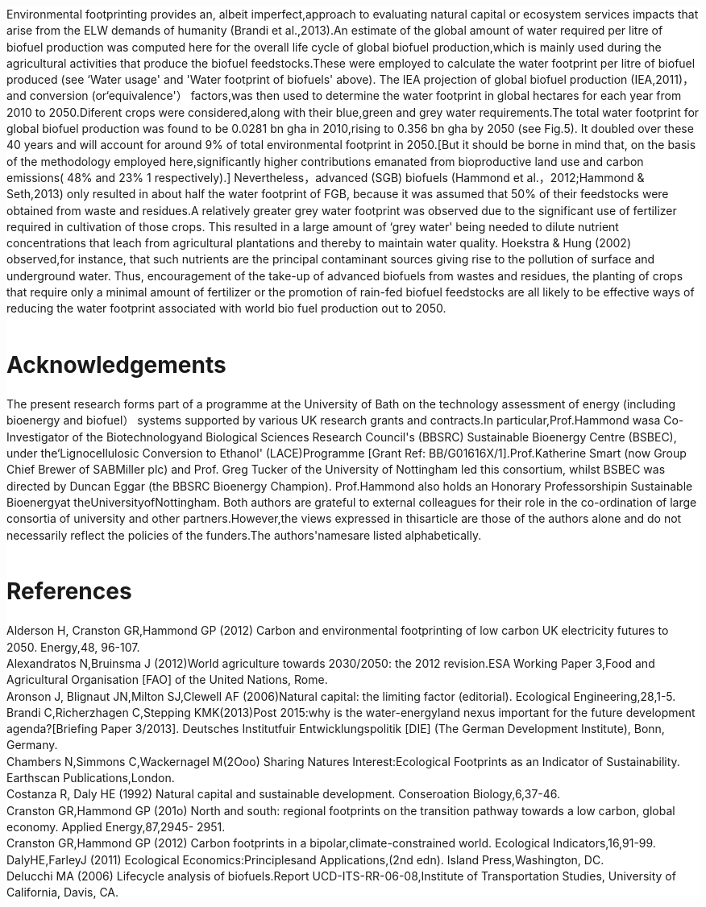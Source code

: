 Environmental footprinting provides an, albeit imperfect,approach to evaluating natural capital or ecosystem services impacts that arise from the ELW demands of humanity (Brandi et al.,2013).An estimate of the global amount of water required per litre of biofuel production was computed here for the overall life cycle of global biofuel production,which is mainly used during the agricultural activities that produce the biofuel feedstocks.These were employed to calculate the water footprint per litre of biofuel produced (see ‘Water usage' and 'Water footprint of biofuels' above). The IEA projection of global biofuel production (IEA,2011)，and conversion (or‘equivalence'） factors,was then used to determine the water footprint in global hectares for each year from 2010 to 2050.Diferent crops were considered,along with their blue,green and grey water requirements.The total water footprint for global biofuel production was found to be 0.0281 bn gha in 2010,rising to 0.356 bn gha by 2050 (see Fig.5). It doubled over these 40 years and will account for around $9 \%$ of total environmental footprint in 2050.[But it should be borne in mind that, on the basis of the methodology employed here,significantly higher contributions emanated from bioproductive land use and carbon emissions( $4 8 \%$ and $23 \%$ 1 respectively).] Nevertheless，advanced (SGB) biofuels (Hammond et al.，2012;Hammond & Seth,2013) only resulted in about half the water footprint of FGB, because it was assumed that $5 0 \%$ of their feedstocks were obtained from waste and residues.A relatively greater grey water footprint was observed due to the significant use of fertilizer required in cultivation of those crops. This resulted in a large amount of ‘grey water' being needed to dilute nutrient concentrations that leach from agricultural plantations and thereby to maintain water quality. Hoekstra & Hung (2002) observed,for instance, that such nutrients are the principal contaminant sources giving rise to the pollution of surface and underground water. Thus, encouragement of the take-up of advanced biofuels from wastes and residues, the planting of crops that require only a minimal amount of fertilizer or the promotion of rain-fed biofuel feedstocks are all likely to be effective ways of reducing the water footprint associated with world bio fuel production out to 2050.

# Acknowledgements

The present research forms part of a programme at the University of Bath on the technology assessment of energy (including bioenergy and biofuel） systems supported by various UK research grants and contracts.In particular,Prof.Hammond wasa Co-Investigator of the Biotechnologyand Biological Sciences Research Council's (BBSRC) Sustainable Bioenergy Centre (BSBEC), under the‘Lignocellulosic Conversion to Ethanol' (LACE)Programme [Grant Ref: BB/G01616X/1].Prof.Katherine Smart (now Group Chief Brewer of SABMiller plc) and Prof. Greg Tucker of the University of Nottingham led this consortium, whilst BSBEC was directed by Duncan Eggar (the BBSRC Bioenergy Champion). Prof.Hammond also holds an Honorary Professorshipin Sustainable Bioenergyat theUniversityofNottingham. Both authors are grateful to external colleagues for their role in the co-ordination of large consortia of university and other partners.However,the views expressed in thisarticle are those of the authors alone and do not necessarily reflect the policies of the funders.The authors'namesare listed alphabetically.

# References

Alderson H, Cranston GR,Hammond GP (2012) Carbon and environmental footprinting of low carbon UK electricity futures to 2050. Energy,48, 96-107.   
Alexandratos N,Bruinsma J (2012)World agriculture towards 2030/2050: the 2012 revision.ESA Working Paper 3,Food and Agricultural Organisation [FAO] of the United Nations, Rome.   
Aronson J, Blignaut JN,Milton SJ,Clewell AF (2006)Natural capital: the limiting factor (editorial). Ecological Engineering,28,1-5.   
Brandi C,Richerzhagen C,Stepping KMK(2013)Post 2015:why is the water-energyland nexus important for the future development agenda?[Briefing Paper 3/2013]. Deutsches Institutfuir Entwicklungspolitik [DIE] (The German Development Institute), Bonn, Germany.   
Chambers N,Simmons C,Wackernagel M(2Ooo) Sharing Natures Interest:Ecological Footprints as an Indicator of Sustainability. Earthscan Publications,London.   
Costanza R, Daly HE (1992) Natural capital and sustainable development. Conseroation Biology,6,37-46.   
Cranston GR,Hammond GP (201o) North and south: regional footprints on the transition pathway towards a low carbon, global economy. Applied Energy,87,2945- 2951.   
Cranston GR,Hammond GP (2012) Carbon footprints in a bipolar,climate-constrained world. Ecological Indicators,16,91-99.   
DalyHE,FarleyJ (2011) Ecological Economics:Principlesand Applications,(2nd edn). Island Press,Washington, DC.   
Delucchi MA (2006) Lifecycle analysis of biofuels.Report UCD-ITS-RR-06-08,Institute of Transportation Studies, University of California, Davis, CA.   